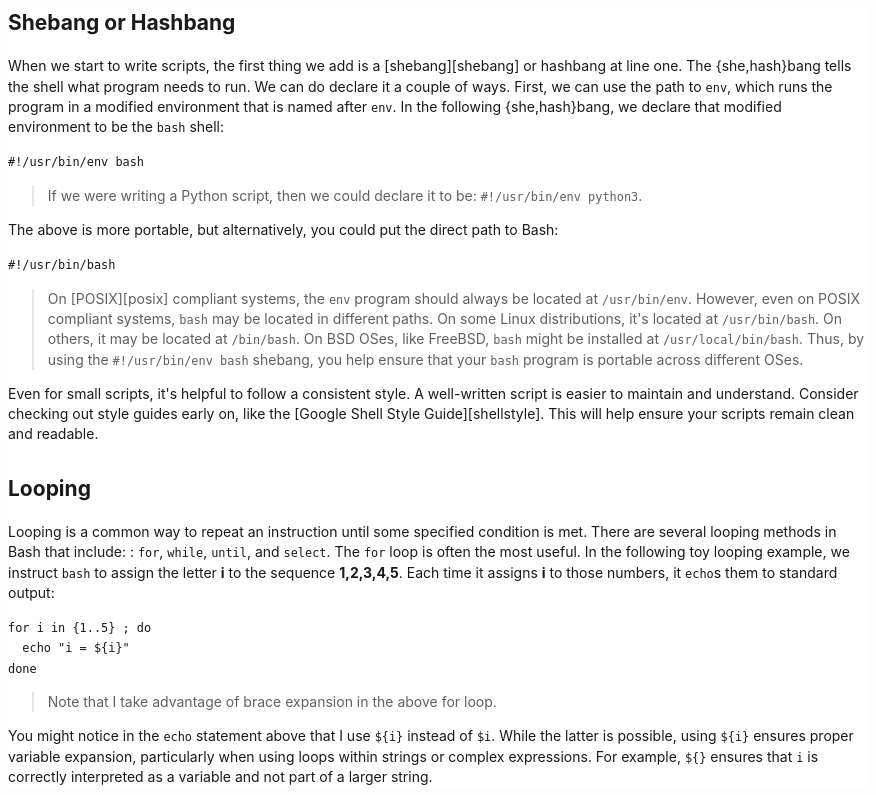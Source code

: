 ## Shebang or Hashbang

When we start to write scripts, the first thing we add is a [shebang][shebang] or hashbang at line one.
The {she,hash}bang tells the shell what program needs to run.
We can do declare it a couple of ways.
First, we can use the path to `env`, which runs the program in a modified environment that is named after `env`.
In the following {she,hash}bang, we declare that modified environment to be the `bash` shell:

```
#!/usr/bin/env bash
```

> If we were writing a Python script, then we could declare it to be: `#!/usr/bin/env python3`.

The above is more portable, but alternatively, you could put the direct path to Bash:

```
#!/usr/bin/bash
```

> On [POSIX][posix] compliant systems, the `env` program should always be located at `/usr/bin/env`.
> However, even on POSIX compliant systems, `bash` may be located in different paths.
> On some Linux distributions, it's located at `/usr/bin/bash`.
> On others, it may be located at `/bin/bash`.
> On BSD OSes, like FreeBSD, `bash` might be installed at `/usr/local/bin/bash`.
> Thus, by using the `#!/usr/bin/env bash` shebang, you help ensure that your `bash` program is portable across different OSes.

Even for small scripts, it's helpful to follow a consistent style.
A well-written script is easier to maintain and understand.
Consider checking out style guides early on, like the [Google Shell Style Guide][shellstyle].
This will help ensure your scripts remain clean and readable.

## Looping

Looping is a common way to repeat an instruction until some specified condition is met.
There are several looping methods in Bash that include: : `for`, `while`, `until`, and `select`.
The `for` loop is often the most useful.
In the following toy looping example, we instruct `bash` to assign the letter **i** to the sequence **1,2,3,4,5**.
Each time it assigns **i** to those numbers, it `echo`s them to standard output:

```
for i in {1..5} ; do
  echo "i = ${i}"
done
```

> Note that I take advantage of brace expansion in the above for loop.

You might notice in the `echo` statement above that I use `${i}` instead of `$i`.
While the latter is possible, using `${i}` ensures proper variable expansion, particularly when using loops within strings or complex expressions.
For example, `${}` ensures that `i` is correctly interpreted as a variable and not part of a larger string.
